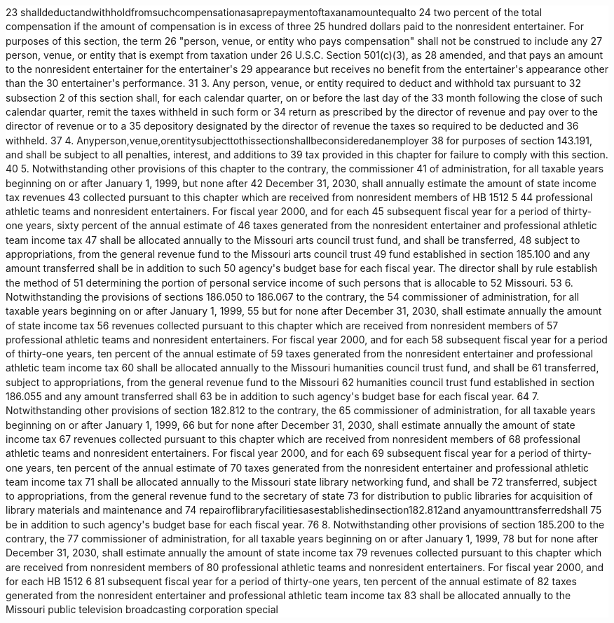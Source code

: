 23 shalldeductandwithholdfromsuchcompensationasaprepaymentoftaxanamountequalto
24 two percent of the total compensation if the amount of compensation is in excess of three
25 hundred dollars paid to the nonresident entertainer. For purposes of this section, the term
26 "person, venue, or entity who pays compensation" shall not be construed to include any
27 person, venue, or entity that is exempt from taxation under 26 U.S.C. Section 501(c)(3), as
28 amended, and that pays an amount to the nonresident entertainer for the entertainer's
29 appearance but receives no benefit from the entertainer's appearance other than the
30 entertainer's performance.
31 3. Any person, venue, or entity required to deduct and withhold tax pursuant to
32 subsection 2 of this section shall, for each calendar quarter, on or before the last day of the
33 month following the close of such calendar quarter, remit the taxes withheld in such form or
34 return as prescribed by the director of revenue and pay over to the director of revenue or to a
35 depository designated by the director of revenue the taxes so required to be deducted and
36 withheld.
37 4. Anyperson,venue,orentitysubjecttothissectionshallbeconsideredanemployer
38 for purposes of section 143.191, and shall be subject to all penalties, interest, and additions to
39 tax provided in this chapter for failure to comply with this section.
40 5. Notwithstanding other provisions of this chapter to the contrary, the commissioner
41 of administration, for all taxable years beginning on or after January 1, 1999, but none after
42 December 31, 2030, shall annually estimate the amount of state income tax revenues
43 collected pursuant to this chapter which are received from nonresident members of
HB 1512 5
44 professional athletic teams and nonresident entertainers. For fiscal year 2000, and for each
45 subsequent fiscal year for a period of thirty-one years, sixty percent of the annual estimate of
46 taxes generated from the nonresident entertainer and professional athletic team income tax
47 shall be allocated annually to the Missouri arts council trust fund, and shall be transferred,
48 subject to appropriations, from the general revenue fund to the Missouri arts council trust
49 fund established in section 185.100 and any amount transferred shall be in addition to such
50 agency's budget base for each fiscal year. The director shall by rule establish the method of
51 determining the portion of personal service income of such persons that is allocable to
52 Missouri.
53 6. Notwithstanding the provisions of sections 186.050 to 186.067 to the contrary, the
54 commissioner of administration, for all taxable years beginning on or after January 1, 1999,
55 but for none after December 31, 2030, shall estimate annually the amount of state income tax
56 revenues collected pursuant to this chapter which are received from nonresident members of
57 professional athletic teams and nonresident entertainers. For fiscal year 2000, and for each
58 subsequent fiscal year for a period of thirty-one years, ten percent of the annual estimate of
59 taxes generated from the nonresident entertainer and professional athletic team income tax
60 shall be allocated annually to the Missouri humanities council trust fund, and shall be
61 transferred, subject to appropriations, from the general revenue fund to the Missouri
62 humanities council trust fund established in section 186.055 and any amount transferred shall
63 be in addition to such agency's budget base for each fiscal year.
64 7. Notwithstanding other provisions of section 182.812 to the contrary, the
65 commissioner of administration, for all taxable years beginning on or after January 1, 1999,
66 but for none after December 31, 2030, shall estimate annually the amount of state income tax
67 revenues collected pursuant to this chapter which are received from nonresident members of
68 professional athletic teams and nonresident entertainers. For fiscal year 2000, and for each
69 subsequent fiscal year for a period of thirty-one years, ten percent of the annual estimate of
70 taxes generated from the nonresident entertainer and professional athletic team income tax
71 shall be allocated annually to the Missouri state library networking fund, and shall be
72 transferred, subject to appropriations, from the general revenue fund to the secretary of state
73 for distribution to public libraries for acquisition of library materials and maintenance and
74 repairoflibraryfacilitiesasestablishedinsection182.812and anyamounttransferredshall
75 be in addition to such agency's budget base for each fiscal year.
76 8. Notwithstanding other provisions of section 185.200 to the contrary, the
77 commissioner of administration, for all taxable years beginning on or after January 1, 1999,
78 but for none after December 31, 2030, shall estimate annually the amount of state income tax
79 revenues collected pursuant to this chapter which are received from nonresident members of
80 professional athletic teams and nonresident entertainers. For fiscal year 2000, and for each
HB 1512 6
81 subsequent fiscal year for a period of thirty-one years, ten percent of the annual estimate of
82 taxes generated from the nonresident entertainer and professional athletic team income tax
83 shall be allocated annually to the Missouri public television broadcasting corporation special